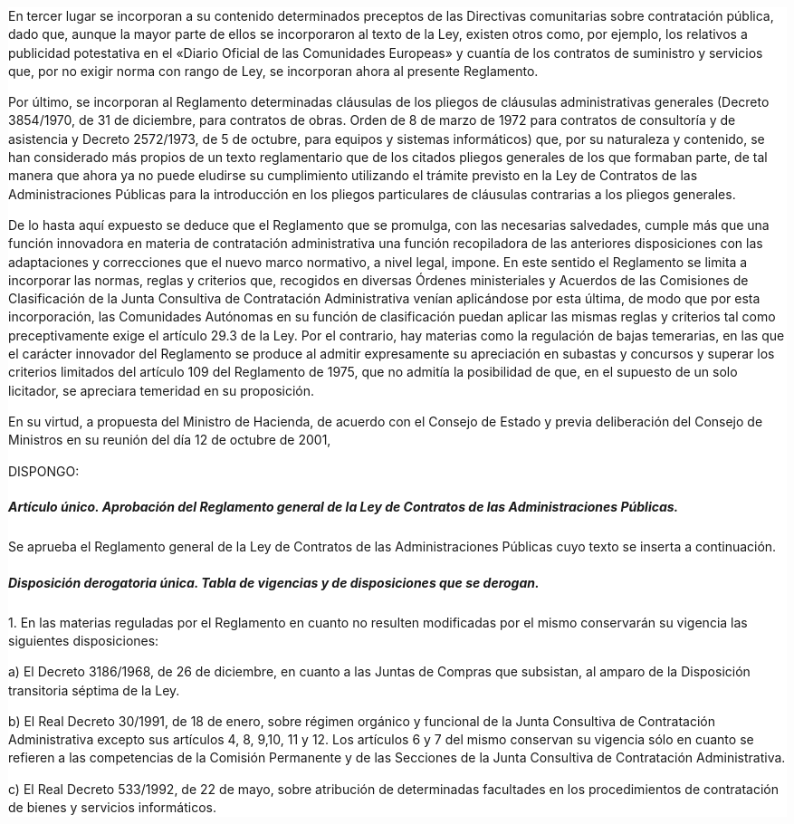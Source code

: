 En tercer lugar se incorporan a su contenido determinados preceptos de las Directivas comunitarias sobre contratación pública, dado que, aunque la mayor parte de ellos se incorporaron al texto de la Ley, existen otros como, por ejemplo, los relativos a publicidad potestativa en el «Diario Oficial de las Comunidades Europeas» y cuantía de los contratos de suministro y servicios que, por no exigir norma con rango de Ley, se incorporan ahora al presente Reglamento.

Por último, se incorporan al Reglamento determinadas cláusulas de los pliegos de cláusulas administrativas generales (Decreto 3854/1970, de 31 de diciembre, para contratos de obras. Orden de 8 de marzo de 1972 para contratos de consultoría y de asistencia y Decreto 2572/1973, de 5 de octubre, para equipos y sistemas informáticos) que, por su naturaleza y contenido, se han considerado más propios de un texto reglamentario que de los citados pliegos generales de los que formaban parte, de tal manera que ahora ya no puede eludirse su cumplimiento utilizando el trámite previsto en la Ley de Contratos de las Administraciones Públicas para la introducción en los pliegos particulares de cláusulas contrarias a los pliegos generales.

De lo hasta aquí expuesto se deduce que el Reglamento que se promulga, con las necesarias salvedades, cumple más que una función innovadora en materia de contratación administrativa una función recopiladora de las anteriores disposiciones con las adaptaciones y correcciones que el nuevo marco normativo, a nivel legal, impone. En este sentido el Reglamento se limita a incorporar las normas, reglas y criterios que, recogidos en diversas Órdenes ministeriales y Acuerdos de las Comisiones de Clasificación de la Junta Consultiva de Contratación Administrativa venían aplicándose por esta última, de modo que por esta incorporación, las Comunidades Autónomas en su función de clasificación puedan aplicar las mismas reglas y criterios tal como preceptivamente exige el artículo 29.3 de la Ley. Por el contrario, hay materias como la regulación de bajas temerarias, en las que el carácter innovador del Reglamento se produce al admitir expresamente su apreciación en subastas y concursos y superar los criterios limitados del artículo 109 del Reglamento de 1975, que no admitía la posibilidad de que, en el supuesto de un solo licitador, se apreciara temeridad en su proposición.

En su virtud, a propuesta del Ministro de Hacienda, de acuerdo con el Consejo de Estado y previa deliberación del Consejo de Ministros en su reunión del día 12 de octubre de 2001,

DISPONGO:

##### Artículo único. Aprobación del Reglamento general de la Ley de Contratos de las Administraciones Públicas.

Se aprueba el Reglamento general de la Ley de Contratos de las Administraciones Públicas cuyo texto se inserta a continuación.

##### Disposición derogatoria única. Tabla de vigencias y de disposiciones que se derogan.

1\. En las materias reguladas por el Reglamento en cuanto no resulten modificadas por el mismo conservarán su vigencia las siguientes disposiciones:

a) El Decreto 3186/1968, de 26 de diciembre, en cuanto a las Juntas de Compras que subsistan, al amparo de la Disposición transitoria séptima de la Ley.

b) El Real Decreto 30/1991, de 18 de enero, sobre régimen orgánico y funcional de la Junta Consultiva de Contratación Administrativa excepto sus artículos 4, 8, 9,10, 11 y 12. Los artículos 6 y 7 del mismo conservan su vigencia sólo en cuanto se refieren a las competencias de la Comisión Permanente y de las Secciones de la Junta Consultiva de Contratación Administrativa.

c) El Real Decreto 533/1992, de 22 de mayo, sobre atribución de determinadas facultades en los procedimientos de contratación de bienes y servicios informáticos.
